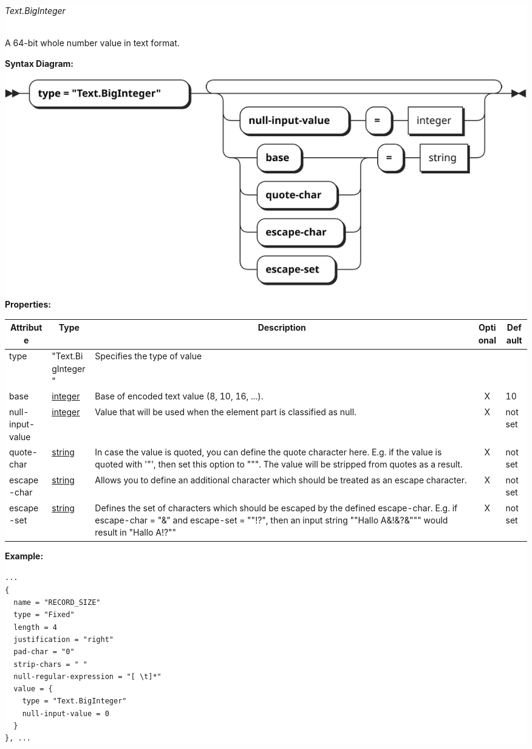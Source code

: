 ###### Text.BigInteger

A 64-bit whole number value in text format.

**Syntax Diagram:**

<div className="imgWhiteBackground">

![](.grammar-images/Text.BigInteger.svg "Text.BigInteger Syntax Diagram (Format Generic)")

</div>

**Properties:**

| Attribute        | Type               | Description                                                                                                                                                                                                  | Optional | Default |
|------------------|--------------------|--------------------------------------------------------------------------------------------------------------------------------------------------------------------------------------------------------------|:--------:|---------|
| type             | "Text.BigInteger"  | Specifies the type of value                                                                                                                                                                                  |          |         |
| base             | [integer](#number) | Base of encoded text value (8, 10, 16, ...).                                                                                                                                                                 |    X     | 10      |
| null-input-value | [integer](#number) | Value that will be used when the element part is classified as null.                                                                                                                                         |    X     | not set |
| quote-char       | [string](#string)  | In case the value is quoted, you can define the quote character here. E.g. if the value is quoted with '"', then set this option to "\"". The value will be stripped from quotes as a result.                |    X     | not set |       
| escape-char      | [string](#string)  | Allows you to define an additional character which should be treated as an escape character.                                                                                                                 |    X     | not set |       
| escape-set       | [string](#string)  | Defines the set of characters which should be escaped by the defined escape-char. E.g. if escape-char = "&" and escape-set = "\"!?", then an input string "\"Hallo A&!&?&\"\"" would result in "Hallo A!?\"" |    X     | not set |       

**Example:**

```
...
{
  name = "RECORD_SIZE"
  type = "Fixed"
  length = 4
  justification = "right"
  pad-char = "0"
  strip-chars = " "
  null-regular-expression = "[ \t]*"
  value = { 
    type = "Text.BigInteger"
    null-input-value = 0
  }
}, ...
```
